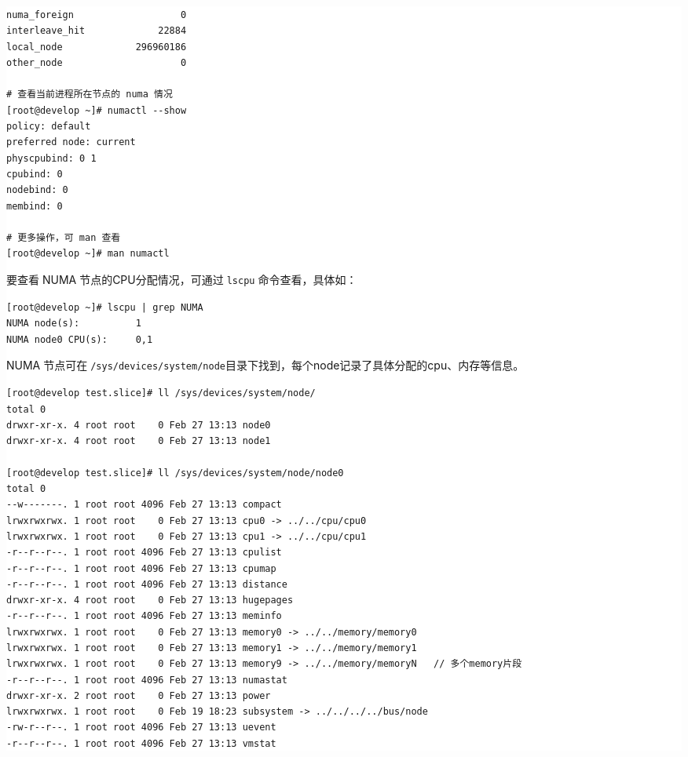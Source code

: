 ```txt
numa_foreign                   0
interleave_hit             22884
local_node             296960186
other_node                     0

# 查看当前进程所在节点的 numa 情况
[root@develop ~]# numactl --show
policy: default
preferred node: current
physcpubind: 0 1 
cpubind: 0 
nodebind: 0 
membind: 0 

# 更多操作，可 man 查看
[root@develop ~]# man numactl
```

要查看 NUMA 节点的CPU分配情况，可通过 `lscpu` 命令查看，具体如：

```txt
[root@develop ~]# lscpu | grep NUMA
NUMA node(s):          1
NUMA node0 CPU(s):     0,1
```

NUMA 节点可在 `/sys/devices/system/node`目录下找到，每个node记录了具体分配的cpu、内存等信息。

```
[root@develop test.slice]# ll /sys/devices/system/node/
total 0
drwxr-xr-x. 4 root root    0 Feb 27 13:13 node0
drwxr-xr-x. 4 root root    0 Feb 27 13:13 node1

[root@develop test.slice]# ll /sys/devices/system/node/node0
total 0
--w-------. 1 root root 4096 Feb 27 13:13 compact
lrwxrwxrwx. 1 root root    0 Feb 27 13:13 cpu0 -> ../../cpu/cpu0
lrwxrwxrwx. 1 root root    0 Feb 27 13:13 cpu1 -> ../../cpu/cpu1
-r--r--r--. 1 root root 4096 Feb 27 13:13 cpulist
-r--r--r--. 1 root root 4096 Feb 27 13:13 cpumap
-r--r--r--. 1 root root 4096 Feb 27 13:13 distance
drwxr-xr-x. 4 root root    0 Feb 27 13:13 hugepages
-r--r--r--. 1 root root 4096 Feb 27 13:13 meminfo
lrwxrwxrwx. 1 root root    0 Feb 27 13:13 memory0 -> ../../memory/memory0
lrwxrwxrwx. 1 root root    0 Feb 27 13:13 memory1 -> ../../memory/memory1
lrwxrwxrwx. 1 root root    0 Feb 27 13:13 memory9 -> ../../memory/memoryN   // 多个memory片段
-r--r--r--. 1 root root 4096 Feb 27 13:13 numastat
drwxr-xr-x. 2 root root    0 Feb 27 13:13 power
lrwxrwxrwx. 1 root root    0 Feb 19 18:23 subsystem -> ../../../../bus/node
-rw-r--r--. 1 root root 4096 Feb 27 13:13 uevent
-r--r--r--. 1 root root 4096 Feb 27 13:13 vmstat
```

